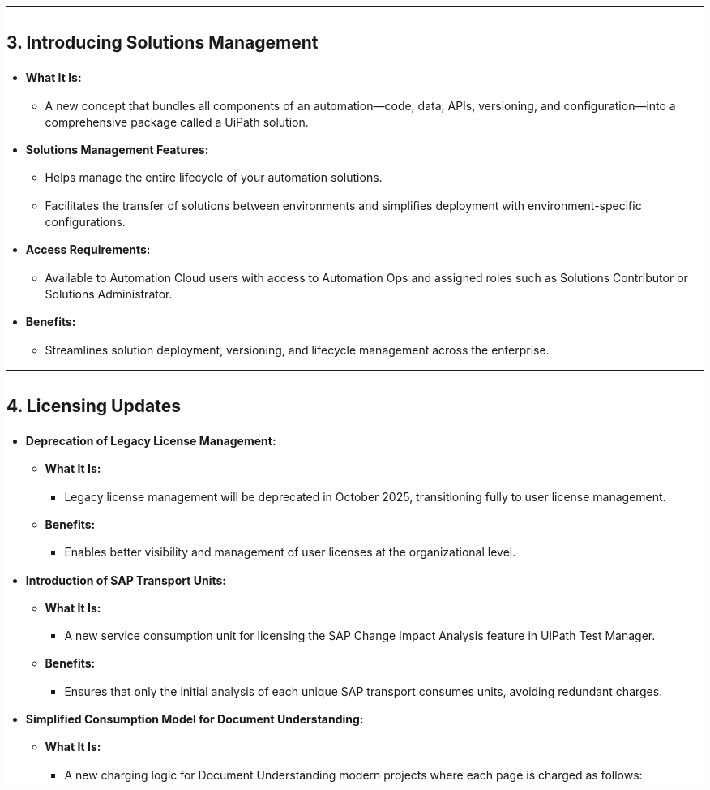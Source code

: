 
---

## 3. Introducing Solutions Management

- **What It Is:**
    
    - A new concept that bundles all components of an automation—code, data, APIs, versioning, and configuration—into a comprehensive package called a UiPath solution.
        
- **Solutions Management Features:**
    
    - Helps manage the entire lifecycle of your automation solutions.
        
    - Facilitates the transfer of solutions between environments and simplifies deployment with environment-specific configurations.
        
- **Access Requirements:**
    
    - Available to Automation Cloud users with access to Automation Ops and assigned roles such as Solutions Contributor or Solutions Administrator.
        
- **Benefits:**
    
    - Streamlines solution deployment, versioning, and lifecycle management across the enterprise.
        

---

## 4. Licensing Updates

- **Deprecation of Legacy License Management:**
    
    - **What It Is:**
        
        - Legacy license management will be deprecated in October 2025, transitioning fully to user license management.
            
    - **Benefits:**
        
        - Enables better visibility and management of user licenses at the organizational level.
            
- **Introduction of SAP Transport Units:**
    
    - **What It Is:**
        
        - A new service consumption unit for licensing the SAP Change Impact Analysis feature in UiPath Test Manager.
            
    - **Benefits:**
        
        - Ensures that only the initial analysis of each unique SAP transport consumes units, avoiding redundant charges.
            
- **Simplified Consumption Model for Document Understanding:**
    
    - **What It Is:**
        
        - A new charging logic for Document Understanding modern projects where each page is charged as follows:
            